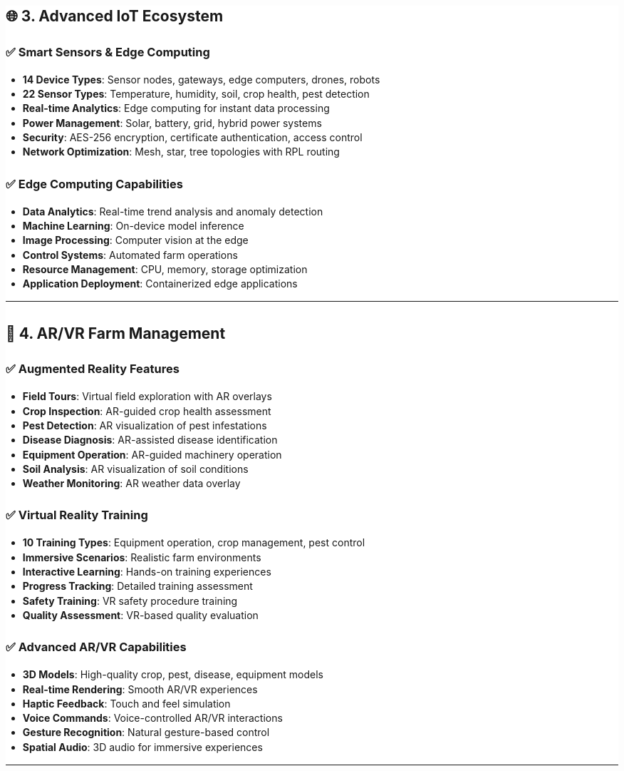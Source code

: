 
## 🌐 **3. Advanced IoT Ecosystem**

### **✅ Smart Sensors & Edge Computing**
- **14 Device Types**: Sensor nodes, gateways, edge computers, drones, robots
- **22 Sensor Types**: Temperature, humidity, soil, crop health, pest detection
- **Real-time Analytics**: Edge computing for instant data processing
- **Power Management**: Solar, battery, grid, hybrid power systems
- **Security**: AES-256 encryption, certificate authentication, access control
- **Network Optimization**: Mesh, star, tree topologies with RPL routing

### **✅ Edge Computing Capabilities**
- **Data Analytics**: Real-time trend analysis and anomaly detection
- **Machine Learning**: On-device model inference
- **Image Processing**: Computer vision at the edge
- **Control Systems**: Automated farm operations
- **Resource Management**: CPU, memory, storage optimization
- **Application Deployment**: Containerized edge applications

---

## 🥽 **4. AR/VR Farm Management**

### **✅ Augmented Reality Features**
- **Field Tours**: Virtual field exploration with AR overlays
- **Crop Inspection**: AR-guided crop health assessment
- **Pest Detection**: AR visualization of pest infestations
- **Disease Diagnosis**: AR-assisted disease identification
- **Equipment Operation**: AR-guided machinery operation
- **Soil Analysis**: AR visualization of soil conditions
- **Weather Monitoring**: AR weather data overlay

### **✅ Virtual Reality Training**
- **10 Training Types**: Equipment operation, crop management, pest control
- **Immersive Scenarios**: Realistic farm environments
- **Interactive Learning**: Hands-on training experiences
- **Progress Tracking**: Detailed training assessment
- **Safety Training**: VR safety procedure training
- **Quality Assessment**: VR-based quality evaluation

### **✅ Advanced AR/VR Capabilities**
- **3D Models**: High-quality crop, pest, disease, equipment models
- **Real-time Rendering**: Smooth AR/VR experiences
- **Haptic Feedback**: Touch and feel simulation
- **Voice Commands**: Voice-controlled AR/VR interactions
- **Gesture Recognition**: Natural gesture-based control
- **Spatial Audio**: 3D audio for immersive experiences

---
